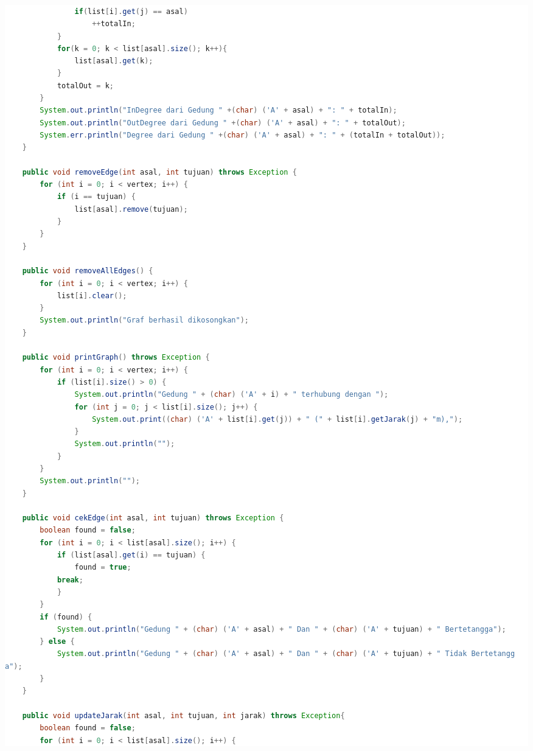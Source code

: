 ```java
                if(list[i].get(j) == asal)
                    ++totalIn;
            }
            for(k = 0; k < list[asal].size(); k++){
                list[asal].get(k);
            }
            totalOut = k;
        }
        System.out.println("InDegree dari Gedung " +(char) ('A' + asal) + ": " + totalIn);
        System.out.println("OutDegree dari Gedung " +(char) ('A' + asal) + ": " + totalOut);
        System.err.println("Degree dari Gedung " +(char) ('A' + asal) + ": " + (totalIn + totalOut));
    }

    public void removeEdge(int asal, int tujuan) throws Exception {
        for (int i = 0; i < vertex; i++) {
            if (i == tujuan) {
                list[asal].remove(tujuan);
            }
        }
    }

    public void removeAllEdges() {
        for (int i = 0; i < vertex; i++) {
            list[i].clear();
        }
        System.out.println("Graf berhasil dikosongkan");
    }

    public void printGraph() throws Exception {
        for (int i = 0; i < vertex; i++) {
            if (list[i].size() > 0) {
                System.out.println("Gedung " + (char) ('A' + i) + " terhubung dengan ");
                for (int j = 0; j < list[i].size(); j++) {
                    System.out.print((char) ('A' + list[i].get(j)) + " (" + list[i].getJarak(j) + "m),");
                }
                System.out.println("");
            }
        }
        System.out.println("");
    }

    public void cekEdge(int asal, int tujuan) throws Exception {
        boolean found = false;
        for (int i = 0; i < list[asal].size(); i++) {
            if (list[asal].get(i) == tujuan) {
                found = true;
            break;
            }
        }
        if (found) {
            System.out.println("Gedung " + (char) ('A' + asal) + " Dan " + (char) ('A' + tujuan) + " Bertetangga");
        } else {
            System.out.println("Gedung " + (char) ('A' + asal) + " Dan " + (char) ('A' + tujuan) + " Tidak Bertetangga");
        }
    }

    public void updateJarak(int asal, int tujuan, int jarak) throws Exception{
        boolean found = false;
        for (int i = 0; i < list[asal].size(); i++) {
```